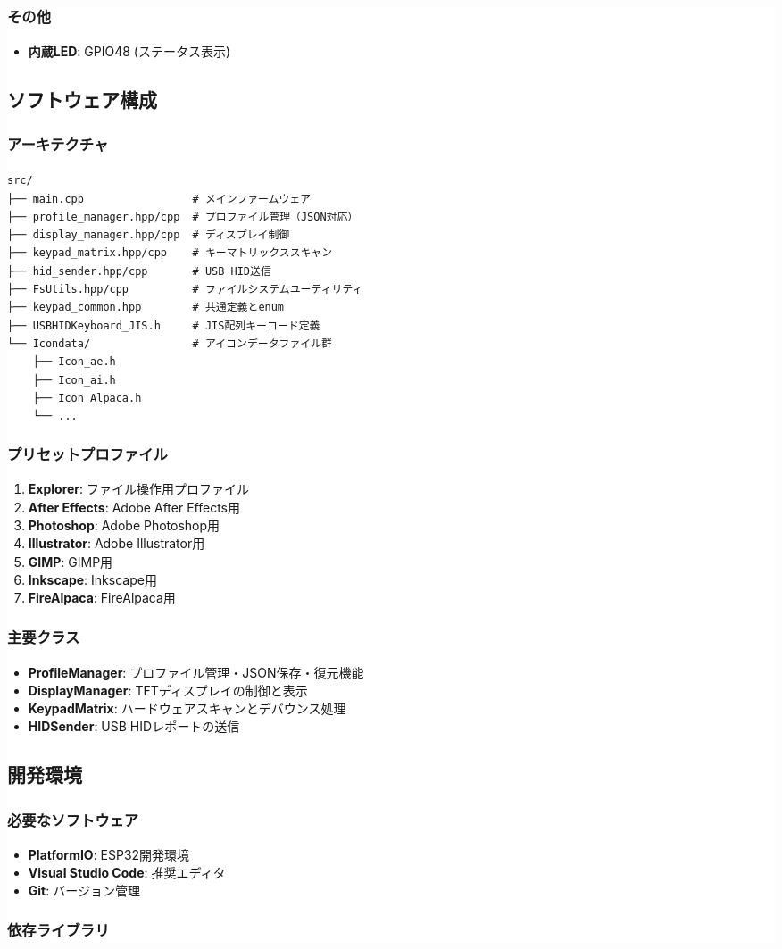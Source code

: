 ### その他

- **内蔵LED**: GPIO48 (ステータス表示)

## ソフトウェア構成

### アーキテクチャ

```
src/
├── main.cpp                 # メインファームウェア
├── profile_manager.hpp/cpp  # プロファイル管理（JSON対応）
├── display_manager.hpp/cpp  # ディスプレイ制御
├── keypad_matrix.hpp/cpp    # キーマトリックススキャン
├── hid_sender.hpp/cpp       # USB HID送信
├── FsUtils.hpp/cpp          # ファイルシステムユーティリティ
├── keypad_common.hpp        # 共通定義とenum
├── USBHIDKeyboard_JIS.h     # JIS配列キーコード定義
└── Icondata/                # アイコンデータファイル群
    ├── Icon_ae.h
    ├── Icon_ai.h
    ├── Icon_Alpaca.h
    └── ...
```

### プリセットプロファイル

1. **Explorer**: ファイル操作用プロファイル
2. **After Effects**: Adobe After Effects用
3. **Photoshop**: Adobe Photoshop用
4. **Illustrator**: Adobe Illustrator用
5. **GIMP**: GIMP用
6. **Inkscape**: Inkscape用
7. **FireAlpaca**: FireAlpaca用

### 主要クラス

- **ProfileManager**: プロファイル管理・JSON保存・復元機能
- **DisplayManager**: TFTディスプレイの制御と表示
- **KeypadMatrix**: ハードウェアスキャンとデバウンス処理
- **HIDSender**: USB HIDレポートの送信

## 開発環境

### 必要なソフトウェア

- **PlatformIO**: ESP32開発環境
- **Visual Studio Code**: 推奨エディタ
- **Git**: バージョン管理

### 依存ライブラリ
